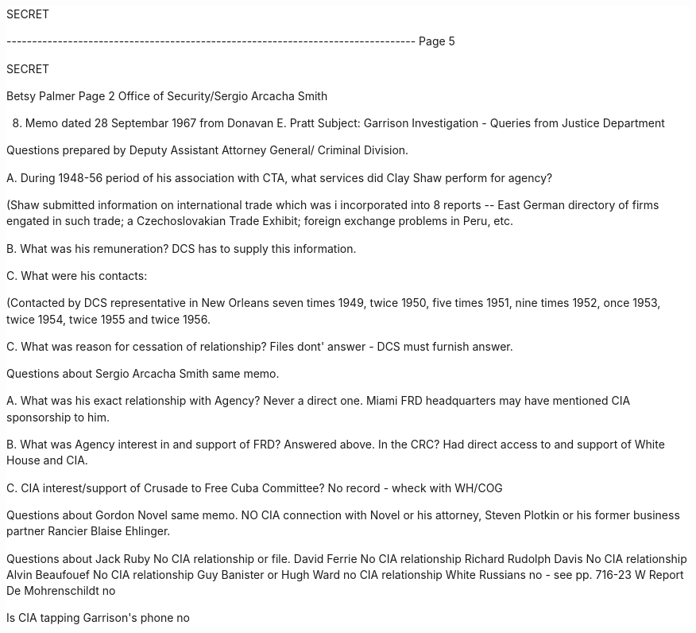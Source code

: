 SECRET


-------------------------------------------------------------------------------- Page 5

SECRET

Betsy Palmer
Page 2
Office of Security/Sergio Arcacha Smith

8. Memo dated 28 Septembar 1967 from Donavan E. Pratt
   Subject: Garrison Investigation - Queries from Justice Department

Questions prepared by Deputy Assistant Attorney General/ Criminal Division.

A. During 1948-56 period of his association with CTA, what
services did Clay Shaw perform for agency?

(Shaw submitted information on international trade which was i
incorporated into 8 reports -- East German directory of firms
engated in such trade; a Czechoslovakian Trade Exhibit; foreign
exchange problems in Peru, etc.

B. What was his remuneration? DCS has to supply this information.

C. What were his contacts:

(Contacted by DCS representative in New Orleans seven times 1949,
twice 1950, five times 1951, nine times 1952, once 1953, twice 1954,
twice 1955 and twice 1956.

C. What was reason for cessation of relationship? Files dont'
answer - DCS must furnish answer.

Questions about Sergio Arcacha Smith same memo.

A. What was his exact relationship with Agency? Never a direct
one. Miami FRD headquarters may have mentioned CIA sponsorship to him.

B. What was Agency interest in and support of FRD? Answered
above. In the CRC? Had direct access to and support of White House and CIA.

C. CIA interest/support of Crusade to Free Cuba Committee?
No record - wheck with WH/COG

Questions about Gordon Novel same memo. NO CIA connection with Novel or
his attorney, Steven Plotkin or his former business partner Rancier Blaise
Ehlinger.

Questions about Jack Ruby No CIA relationship or file.
David Ferrie No CIA relationship
Richard Rudolph Davis No CIA relationship
Alvin Beaufouef No CIA relationship
Guy Banister or Hugh Ward no CIA relationship
White Russians no - see pp. 716-23 W Report
De Mohrenschildt no

Is CIA tapping Garrison's phone no
